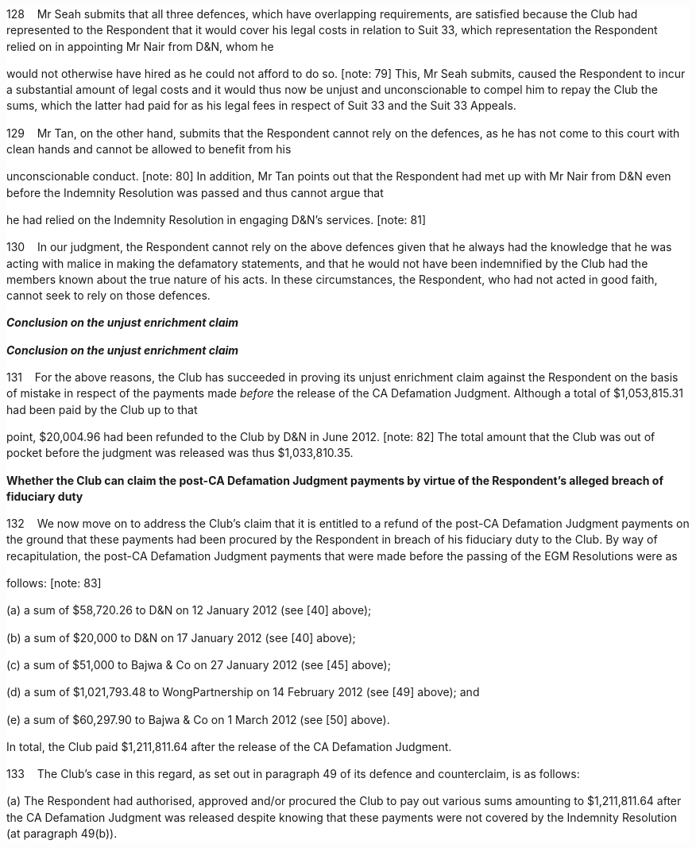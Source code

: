 128    Mr Seah submits that all three defences, which have overlapping requirements, are satisfied because the Club had represented to the Respondent that it would cover his legal costs in relation to Suit 33, which representation the Respondent relied on in appointing Mr Nair from D&N, whom he 

would not otherwise have hired as he could not afford to do so. [note: 79] This, Mr Seah submits, caused the Respondent to incur a substantial amount of legal costs and it would thus now be unjust and unconscionable to compel him to repay the Club the sums, which the latter had paid for as his legal fees in respect of Suit 33 and the Suit 33 Appeals. 

129    Mr Tan, on the other hand, submits that the Respondent cannot rely on the defences, as he has not come to this court with clean hands and cannot be allowed to benefit from his 

unconscionable conduct. [note: 80] In addition, Mr Tan points out that the Respondent had met up with Mr Nair from D&N even before the Indemnity Resolution was passed and thus cannot argue that 

he had relied on the Indemnity Resolution in engaging D&N’s services. [note: 81] 

130    In our judgment, the Respondent cannot rely on the above defences given that he always had the knowledge that he was acting with malice in making the defamatory statements, and that he would not have been indemnified by the Club had the members known about the true nature of his acts. In these circumstances, the Respondent, who had not acted in good faith, cannot seek to rely on those defences. 

**_Conclusion on the unjust enrichment claim_** 


**_Conclusion on the unjust enrichment claim_** 

131    For the above reasons, the Club has succeeded in proving its unjust enrichment claim against the Respondent on the basis of mistake in respect of the payments made _before_ the release of the CA Defamation Judgment. Although a total of $1,053,815.31 had been paid by the Club up to that 

point, $20,004.96 had been refunded to the Club by D&N in June 2012. [note: 82] The total amount that the Club was out of pocket before the judgment was released was thus $1,033,810.35. 

**Whether the Club can claim the post-CA Defamation Judgment payments by virtue of the Respondent’s alleged breach of fiduciary duty** 

132    We now move on to address the Club’s claim that it is entitled to a refund of the post-CA Defamation Judgment payments on the ground that these payments had been procured by the Respondent in breach of his fiduciary duty to the Club. By way of recapitulation, the post-CA Defamation Judgment payments that were made before the passing of the EGM Resolutions were as 

follows: [note: 83] 

 (a) a sum of $58,720.26 to D&N on 12 January 2012 (see [40] above); 

 (b) a sum of $20,000 to D&N on 17 January 2012 (see [40] above); 

 (c) a sum of $51,000 to Bajwa & Co on 27 January 2012 (see [45] above); 

 (d) a sum of $1,021,793.48 to WongPartnership on 14 February 2012 (see [49] above); and 

 (e) a sum of $60,297.90 to Bajwa & Co on 1 March 2012 (see [50] above). 

In total, the Club paid $1,211,811.64 after the release of the CA Defamation Judgment. 

133    The Club’s case in this regard, as set out in paragraph 49 of its defence and counterclaim, is as follows: 

 (a) The Respondent had authorised, approved and/or procured the Club to pay out various sums amounting to $1,211,811.64 after the CA Defamation Judgment was released despite knowing that these payments were not covered by the Indemnity Resolution (at paragraph 49(b)). 
